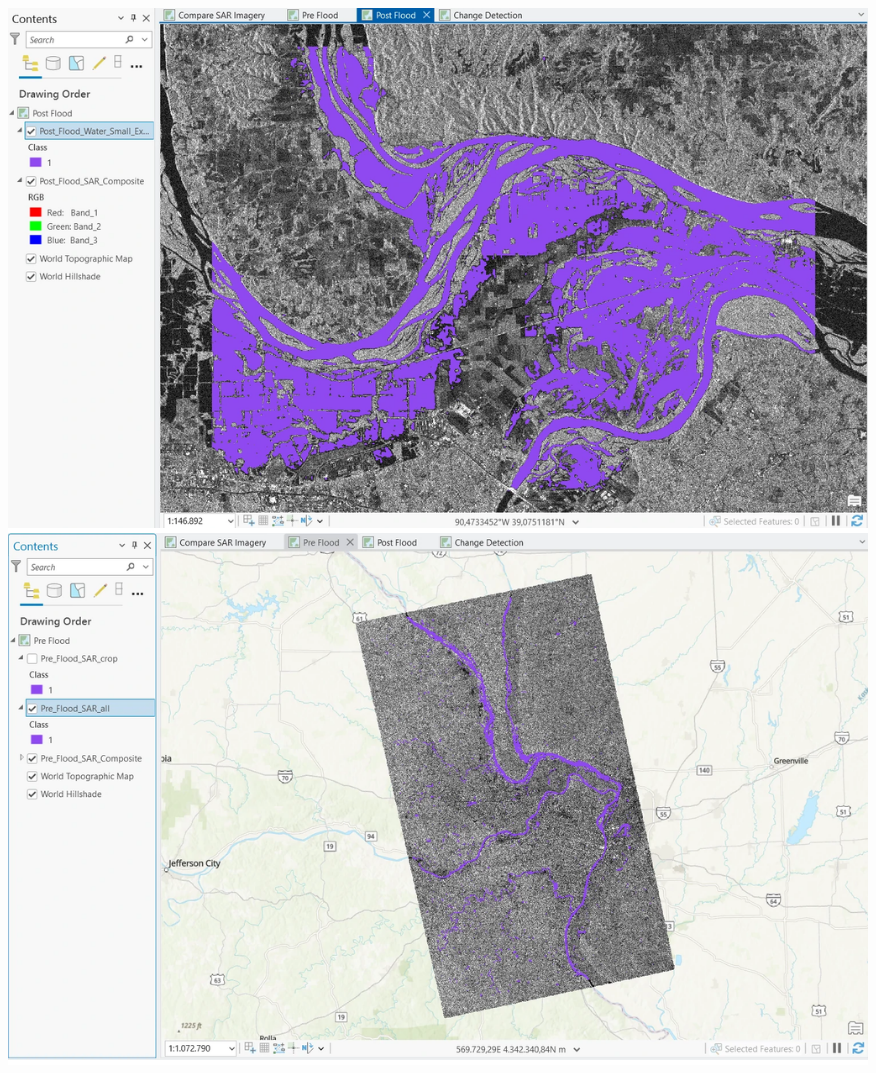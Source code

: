 <img src="/assets/images/esri/sar_15.webp" alt="drawing" />

<img src="/assets/images/esri/sar_08.webp" alt="drawing" />
